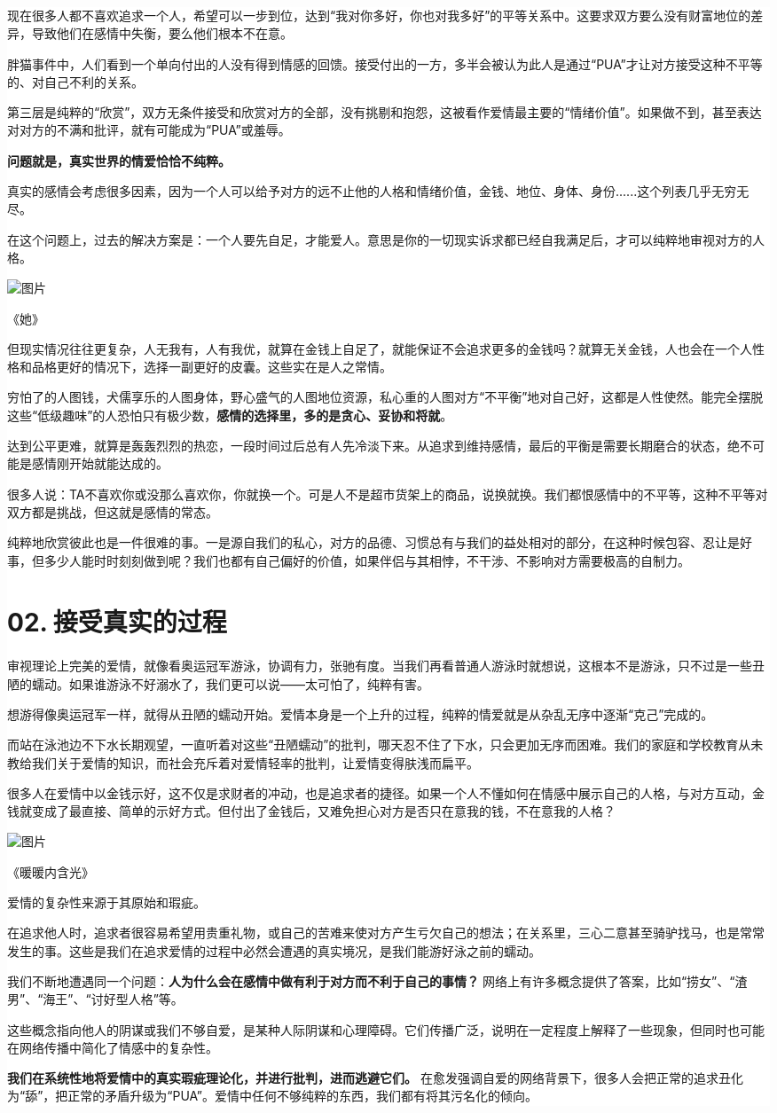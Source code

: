 现在很多人都不喜欢追求一个人，希望可以一步到位，达到“我对你多好，你也对我多好”的平等关系中。这要求双方要么没有财富地位的差异，导致他们在感情中失衡，要么他们根本不在意。

胖猫事件中，人们看到一个单向付出的人没有得到情感的回馈。接受付出的一方，多半会被认为此人是通过“PUA”才让对方接受这种不平等的、对自己不利的关系。

第三层是纯粹的“欣赏”，双方无条件接受和欣赏对方的全部，没有挑剔和抱怨，这被看作爱情最主要的“情绪价值”。如果做不到，甚至表达对对方的不满和批评，就有可能成为“PUA”或羞辱。

**问题就是，真实世界的情爱恰恰不纯粹。**

真实的感情会考虑很多因素，因为一个人可以给予对方的远不止他的人格和情绪价值，金钱、地位、身体、身份......这个列表几乎无穷无尽。

在这个问题上，过去的解决方案是：一个人要先自足，才能爱人。意思是你的一切现实诉求都已经自我满足后，才可以纯粹地审视对方的人格。

  

![图片](https://mmbiz.qpic.cn/mmbiz_jpg/aP7vrTpXJxRs3ZfOTeJd2jOEFwhzXsJLXibALEBuPJ1UUjr78JxhKsHvXCLV0jFAobUQRspIXtfbaibSJjDXXg1A/640?wx_fmt=jpeg&tp=webp&wxfrom=5&wx_lazy=1&wx_co=1)

《她》

但现实情况往往更复杂，人无我有，人有我优，就算在金钱上自足了，就能保证不会追求更多的金钱吗？就算无关金钱，人也会在一个人性格和品格更好的情况下，选择一副更好的皮囊。这些实在是人之常情。

穷怕了的人图钱，犬儒享乐的人图身体，野心盛气的人图地位资源，私心重的人图对方“不平衡”地对自己好，这都是人性使然。能完全摆脱这些“低级趣味”的人恐怕只有极少数，**感情的选择里，多的是贪心、妥协和将就**。

达到公平更难，就算是轰轰烈烈的热恋，一段时间过后总有人先冷淡下来。从追求到维持感情，最后的平衡是需要长期磨合的状态，绝不可能是感情刚开始就能达成的。

很多人说：TA不喜欢你或没那么喜欢你，你就换一个。可是人不是超市货架上的商品，说换就换。我们都恨感情中的不平等，这种不平等对双方都是挑战，但这就是感情的常态。

纯粹地欣赏彼此也是一件很难的事。一是源自我们的私心，对方的品德、习惯总有与我们的益处相对的部分，在这种时候包容、忍让是好事，但多少人能时时刻刻做到呢？我们也都有自己偏好的价值，如果伴侣与其相悖，不干涉、不影响对方需要极高的自制力。

# **02.** **接受真实的过程**

审视理论上完美的爱情，就像看奥运冠军游泳，协调有力，张驰有度。当我们再看普通人游泳时就想说，这根本不是游泳，只不过是一些丑陋的蠕动。如果谁游泳不好溺水了，我们更可以说——太可怕了，纯粹有害。

想游得像奥运冠军一样，就得从丑陋的蠕动开始。爱情本身是一个上升的过程，纯粹的情爱就是从杂乱无序中逐渐“克己”完成的。

而站在泳池边不下水长期观望，一直听着对这些“丑陋蠕动”的批判，哪天忍不住了下水，只会更加无序而困难。我们的家庭和学校教育从未教给我们关于爱情的知识，而社会充斥着对爱情轻率的批判，让爱情变得肤浅而扁平。

很多人在爱情中以金钱示好，这不仅是求财者的冲动，也是追求者的捷径。如果一个人不懂如何在情感中展示自己的人格，与对方互动，金钱就变成了最直接、简单的示好方式。但付出了金钱后，又难免担心对方是否只在意我的钱，不在意我的人格？

  

![图片](https://mmbiz.qpic.cn/mmbiz_jpg/aP7vrTpXJxRs3ZfOTeJd2jOEFwhzXsJLrBwFRic3vJibpsEv1saMJfzccl81srKHwTVM9SoJVFmiaHULdr68rH3gQ/640?wx_fmt=jpeg&from=appmsg&tp=webp&wxfrom=5&wx_lazy=1&wx_co=1)

《暖暖内含光》  

  

爱情的复杂性来源于其原始和瑕疵。

在追求他人时，追求者很容易希望用贵重礼物，或自己的苦难来使对方产生亏欠自己的想法；在关系里，三心二意甚至骑驴找马，也是常常发生的事。这些是我们在追求爱情的过程中必然会遭遇的真实境况，是我们能游好泳之前的蠕动。

我们不断地遭遇同一个问题：**人为什么会在感情中做有利于对方而不利于自己的事情？** 网络上有许多概念提供了答案，比如“捞女”、“渣男”、“海王”、“讨好型人格”等。

这些概念指向他人的阴谋或我们不够自爱，是某种人际阴谋和心理障碍。它们传播广泛，说明在一定程度上解释了一些现象，但同时也可能在网络传播中简化了情感中的复杂性。

**我们在系统性地将爱情中的真实瑕疵理论化，并进行批判，进而逃避它们。** 在愈发强调自爱的网络背景下，很多人会把正常的追求丑化为“舔”，把正常的矛盾升级为“PUA”。爱情中任何不够纯粹的东西，我们都有将其污名化的倾向。
